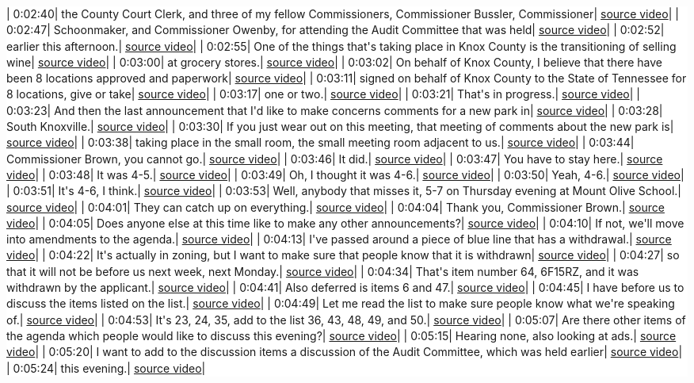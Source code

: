 | 0:02:40| the County Court Clerk, and three of my fellow Commissioners, Commissioner Bussler, Commissioner| [source video](https://archive.org/details/CoComWS160321?start=160)|
| 0:02:47| Schoonmaker, and Commissioner Owenby, for attending the Audit Committee that was held| [source video](https://archive.org/details/CoComWS160321?start=167)|
| 0:02:52| earlier this afternoon.| [source video](https://archive.org/details/CoComWS160321?start=172)|
| 0:02:55| One of the things that's taking place in Knox County is the transitioning of selling wine| [source video](https://archive.org/details/CoComWS160321?start=175)|
| 0:03:00| at grocery stores.| [source video](https://archive.org/details/CoComWS160321?start=180)|
| 0:03:02| On behalf of Knox County, I believe that there have been 8 locations approved and paperwork| [source video](https://archive.org/details/CoComWS160321?start=182)|
| 0:03:11| signed on behalf of Knox County to the State of Tennessee for 8 locations, give or take| [source video](https://archive.org/details/CoComWS160321?start=191)|
| 0:03:17| one or two.| [source video](https://archive.org/details/CoComWS160321?start=197)|
| 0:03:21| That's in progress.| [source video](https://archive.org/details/CoComWS160321?start=201)|
| 0:03:23| And then the last announcement that I'd like to make concerns comments for a new park in| [source video](https://archive.org/details/CoComWS160321?start=203)|
| 0:03:28| South Knoxville.| [source video](https://archive.org/details/CoComWS160321?start=208)|
| 0:03:30| If you just wear out on this meeting, that meeting of comments about the new park is| [source video](https://archive.org/details/CoComWS160321?start=210)|
| 0:03:38| taking place in the small room, the small meeting room adjacent to us.| [source video](https://archive.org/details/CoComWS160321?start=218)|
| 0:03:44| Commissioner Brown, you cannot go.| [source video](https://archive.org/details/CoComWS160321?start=224)|
| 0:03:46| It did.| [source video](https://archive.org/details/CoComWS160321?start=226)|
| 0:03:47| You have to stay here.| [source video](https://archive.org/details/CoComWS160321?start=227)|
| 0:03:48| It was 4-5.| [source video](https://archive.org/details/CoComWS160321?start=228)|
| 0:03:49| Oh, I thought it was 4-6.| [source video](https://archive.org/details/CoComWS160321?start=229)|
| 0:03:50| Yeah, 4-6.| [source video](https://archive.org/details/CoComWS160321?start=230)|
| 0:03:51| It's 4-6, I think.| [source video](https://archive.org/details/CoComWS160321?start=231)|
| 0:03:53| Well, anybody that misses it, 5-7 on Thursday evening at Mount Olive School.| [source video](https://archive.org/details/CoComWS160321?start=233)|
| 0:04:01| They can catch up on everything.| [source video](https://archive.org/details/CoComWS160321?start=241)|
| 0:04:04| Thank you, Commissioner Brown.| [source video](https://archive.org/details/CoComWS160321?start=244)|
| 0:04:05| Does anyone else at this time like to make any other announcements?| [source video](https://archive.org/details/CoComWS160321?start=245)|
| 0:04:10| If not, we'll move into amendments to the agenda.| [source video](https://archive.org/details/CoComWS160321?start=250)|
| 0:04:13| I've passed around a piece of blue line that has a withdrawal.| [source video](https://archive.org/details/CoComWS160321?start=253)|
| 0:04:22| It's actually in zoning, but I want to make sure that people know that it is withdrawn| [source video](https://archive.org/details/CoComWS160321?start=262)|
| 0:04:27| so that it will not be before us next week, next Monday.| [source video](https://archive.org/details/CoComWS160321?start=267)|
| 0:04:34| That's item number 64, 6F15RZ, and it was withdrawn by the applicant.| [source video](https://archive.org/details/CoComWS160321?start=274)|
| 0:04:41| Also deferred is items 6 and 47.| [source video](https://archive.org/details/CoComWS160321?start=281)|
| 0:04:45| I have before us to discuss the items listed on the list.| [source video](https://archive.org/details/CoComWS160321?start=285)|
| 0:04:49| Let me read the list to make sure people know what we're speaking of.| [source video](https://archive.org/details/CoComWS160321?start=289)|
| 0:04:53| It's 23, 24, 35, add to the list 36, 43, 48, 49, and 50.| [source video](https://archive.org/details/CoComWS160321?start=293)|
| 0:05:07| Are there other items of the agenda which people would like to discuss this evening?| [source video](https://archive.org/details/CoComWS160321?start=307)|
| 0:05:15| Hearing none, also looking at ads.| [source video](https://archive.org/details/CoComWS160321?start=315)|
| 0:05:20| I want to add to the discussion items a discussion of the Audit Committee, which was held earlier| [source video](https://archive.org/details/CoComWS160321?start=320)|
| 0:05:24| this evening.| [source video](https://archive.org/details/CoComWS160321?start=324)|